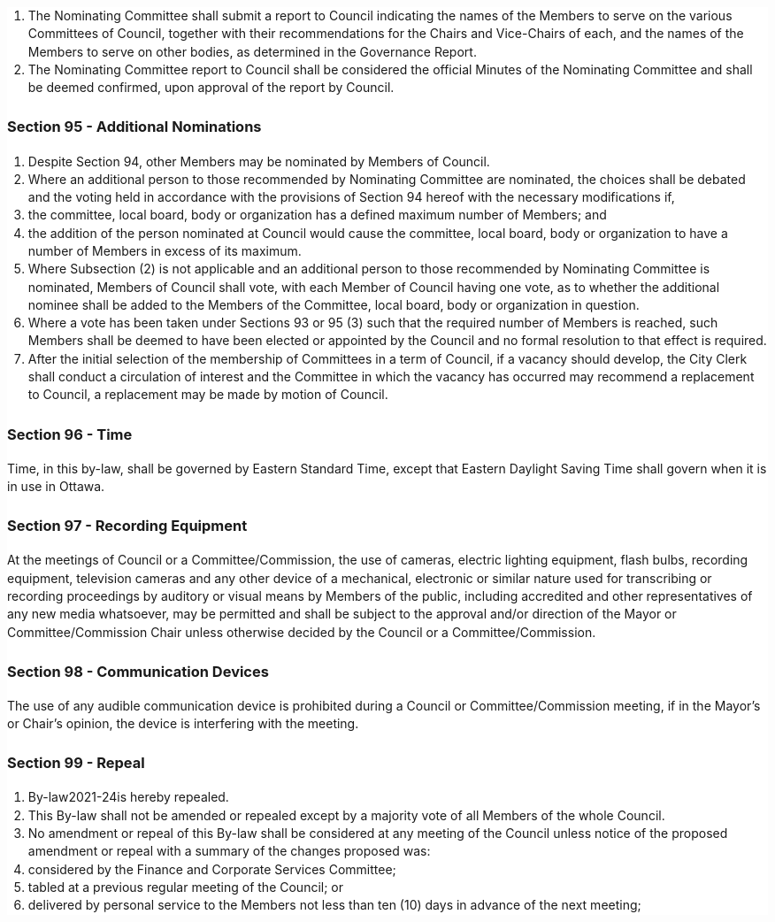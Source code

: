 1. The Nominating Committee shall submit a report to Council indicating the names of the Members to serve on the various Committees of Council, together with their recommendations for the Chairs and Vice-Chairs of each, and the names of the Members to serve on other bodies, as determined in the Governance Report.
1. The Nominating Committee report to Council shall be considered the official Minutes of the Nominating Committee and shall be deemed confirmed, upon approval of the report by Council.

### Section 95 - Additional Nominations

1. Despite Section 94, other Members may be nominated by Members of Council.
1. Where an additional person to those recommended by Nominating Committee are nominated, the choices shall be debated and the voting held in accordance with the provisions of Section 94 hereof with the necessary modifications if,
  1. the committee, local board, body or organization has a defined maximum number of Members; and
  1. the addition of the person nominated at Council would cause the committee, local board, body or organization to have a number of Members in excess of its maximum.
1. Where Subsection (2) is not applicable and an additional person to those recommended by Nominating Committee is nominated, Members of Council shall vote, with each Member of Council having one vote, as to whether the additional nominee shall be added to the Members of the Committee, local board, body or organization in question.
1. Where a vote has been taken under Sections 93 or 95 (3) such that the required number of Members is reached, such Members shall be deemed to have been elected or appointed by the Council and no formal resolution to that effect is required.
1. After the initial selection of the membership of Committees in a term of Council, if a vacancy should develop, the City Clerk shall conduct a circulation of interest and the Committee in which the vacancy has occurred may recommend a replacement to Council, a replacement may be made by motion of Council.

### Section 96 - Time

Time, in this by-law, shall be governed by Eastern Standard Time, except that Eastern Daylight Saving Time shall govern when it is in use in Ottawa.
### Section 97 - Recording Equipment

At the meetings of Council or a Committee/Commission, the use of cameras, electric lighting equipment, flash bulbs, recording equipment, television cameras and any other device of a mechanical, electronic or similar nature used for transcribing or recording proceedings by auditory or visual means by Members of the public, including accredited and other representatives of any new media whatsoever, may be permitted and shall be subject to the approval and/or direction of the Mayor or Committee/Commission Chair unless otherwise decided by the Council or a Committee/Commission.
### Section 98 - Communication Devices

The use of any audible communication device is prohibited during a Council or Committee/Commission meeting, if in the Mayor’s or Chair’s opinion, the device is interfering with the meeting.
### Section 99 - Repeal

1. By-law2021-24is hereby repealed.
1. This By-law shall not be amended or repealed except by a majority vote of all Members of the whole Council.
1. No amendment or repeal of this By-law shall be considered at any meeting of the Council unless notice of the proposed amendment or repeal with a summary of the changes proposed was:
  1. considered by the Finance and Corporate Services Committee;
  1. tabled at a previous regular meeting of the Council; or
  1. delivered by personal service to the Members not less than ten (10) days in advance of the next meeting;
